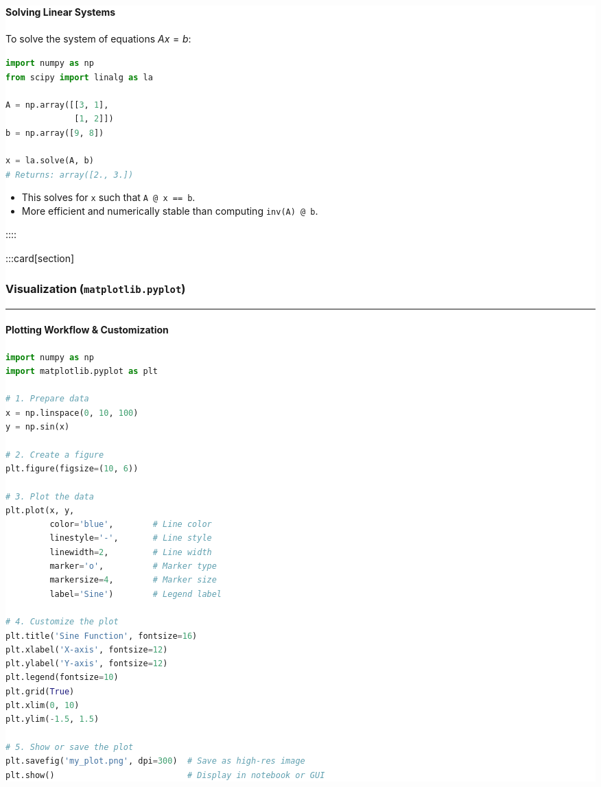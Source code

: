 
#### Solving Linear Systems

To solve the system of equations $Ax = b$:

```python
import numpy as np
from scipy import linalg as la

A = np.array([[3, 1],
              [1, 2]])
b = np.array([9, 8])

x = la.solve(A, b)
# Returns: array([2., 3.])
```

* This solves for `x` such that `A @ x == b`.
* More efficient and numerically stable than computing `inv(A) @ b`.

::::

:::card[section]
### Visualization (`matplotlib.pyplot`)

---

#### Plotting Workflow & Customization

```python
import numpy as np
import matplotlib.pyplot as plt

# 1. Prepare data
x = np.linspace(0, 10, 100)
y = np.sin(x)

# 2. Create a figure
plt.figure(figsize=(10, 6))

# 3. Plot the data
plt.plot(x, y,
         color='blue',        # Line color
         linestyle='-',       # Line style
         linewidth=2,         # Line width
         marker='o',          # Marker type
         markersize=4,        # Marker size
         label='Sine')        # Legend label

# 4. Customize the plot
plt.title('Sine Function', fontsize=16)
plt.xlabel('X-axis', fontsize=12)
plt.ylabel('Y-axis', fontsize=12)
plt.legend(fontsize=10)
plt.grid(True)
plt.xlim(0, 10)
plt.ylim(-1.5, 1.5)

# 5. Show or save the plot
plt.savefig('my_plot.png', dpi=300)  # Save as high-res image
plt.show()                           # Display in notebook or GUI
```
